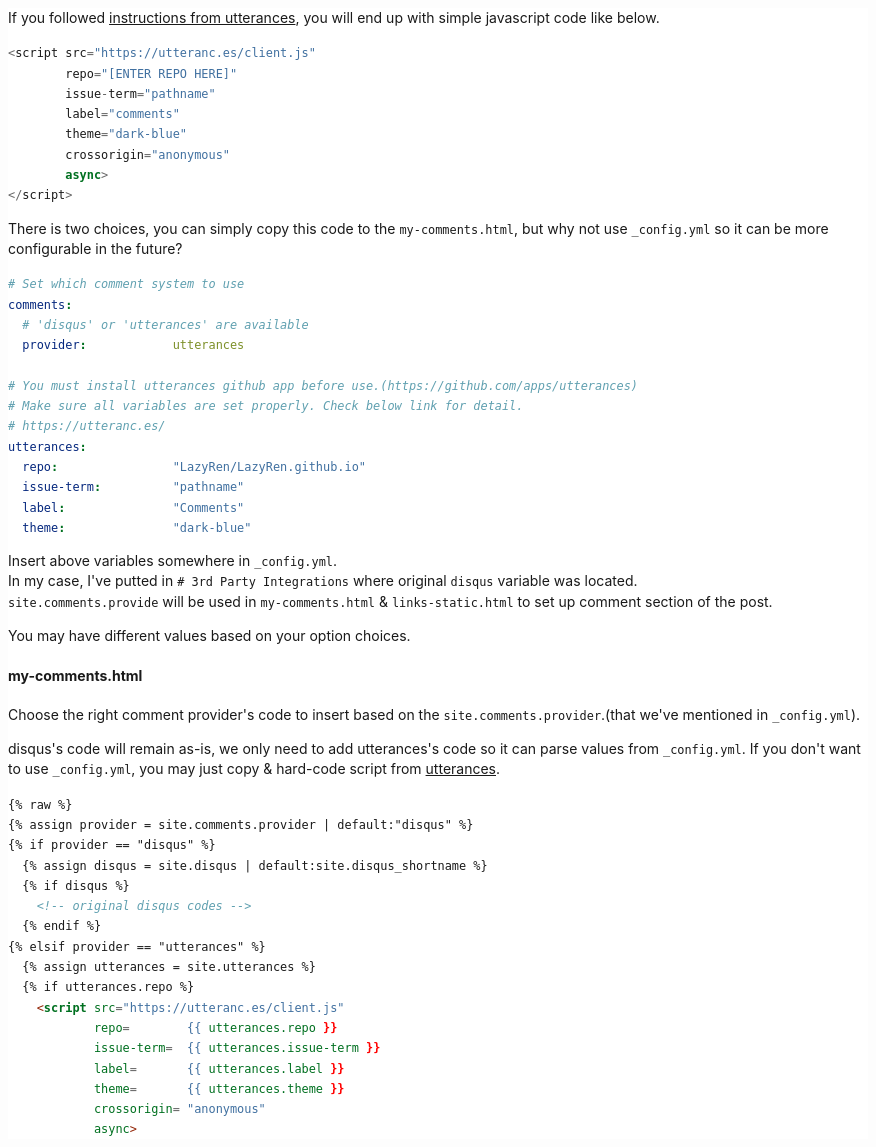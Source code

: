 If you followed [instructions from utterances](https://utteranc.es/), you will end up with simple javascript code like below.

```javascript
<script src="https://utteranc.es/client.js"
        repo="[ENTER REPO HERE]"
        issue-term="pathname"
        label="comments"
        theme="dark-blue"
        crossorigin="anonymous"
        async>
</script>
```

There is two choices, you can simply copy this code to the `my-comments.html`, but why not use `_config.yml` so it can be more configurable in the future?

```yaml
# Set which comment system to use
comments:
  # 'disqus' or 'utterances' are available
  provider:            utterances

# You must install utterances github app before use.(https://github.com/apps/utterances)
# Make sure all variables are set properly. Check below link for detail.
# https://utteranc.es/
utterances:
  repo:                "LazyRen/LazyRen.github.io"
  issue-term:          "pathname"
  label:               "Comments"
  theme:               "dark-blue"
```

Insert above variables somewhere in `_config.yml`.<br>
In my case, I've putted in `# 3rd Party Integrations` where original `disqus` variable was located.<br>
`site.comments.provide` will be used in `my-comments.html` & `links-static.html` to set up comment section of the post.

You may have different values based on your option choices.

#### my-comments.html

Choose the right comment provider's code to insert based on the `site.comments.provider`.(that we've mentioned in `_config.yml`).

disqus's code will remain as-is, we only need to add utterances's code so it can parse values from `_config.yml`. If you don't want to use `_config.yml`, you may just copy & hard-code script from [utterances](https://utteranc.es/).

```html
{% raw %}
{% assign provider = site.comments.provider | default:"disqus" %}
{% if provider == "disqus" %}
  {% assign disqus = site.disqus | default:site.disqus_shortname %}
  {% if disqus %}
    <!-- original disqus codes -->
  {% endif %}
{% elsif provider == "utterances" %}
  {% assign utterances = site.utterances %}
  {% if utterances.repo %}
    <script src="https://utteranc.es/client.js"
            repo=        {{ utterances.repo }}
            issue-term=  {{ utterances.issue-term }}
            label=       {{ utterances.label }}
            theme=       {{ utterances.theme }}
            crossorigin= "anonymous"
            async>
```